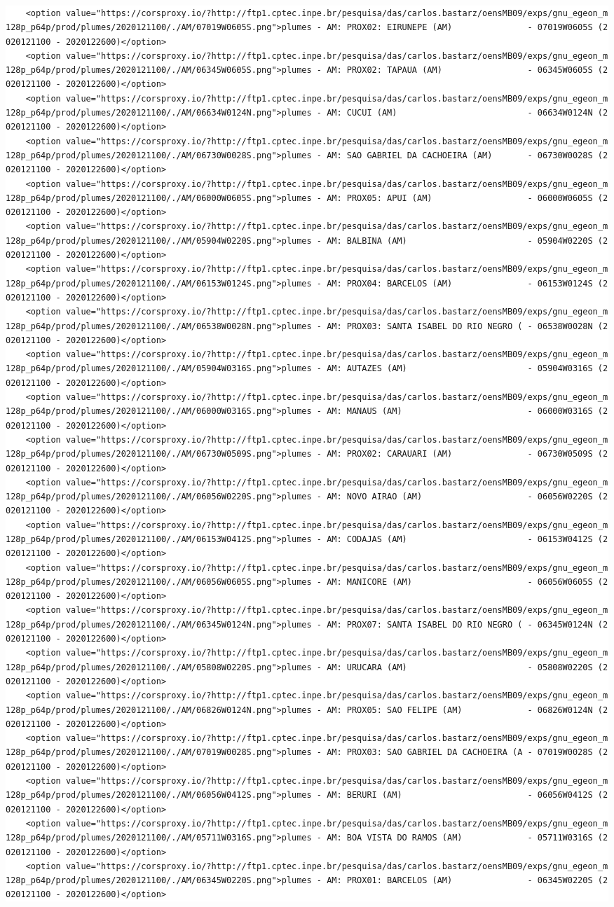         <option value="https://corsproxy.io/?http://ftp1.cptec.inpe.br/pesquisa/das/carlos.bastarz/oensMB09/exps/gnu_egeon_m128p_p64p/prod/plumes/2020121100/./AM/07019W0605S.png">plumes - AM: PROX02: EIRUNEPE (AM)               - 07019W0605S (2020121100 - 2020122600)</option>
        <option value="https://corsproxy.io/?http://ftp1.cptec.inpe.br/pesquisa/das/carlos.bastarz/oensMB09/exps/gnu_egeon_m128p_p64p/prod/plumes/2020121100/./AM/06345W0605S.png">plumes - AM: PROX02: TAPAUA (AM)                 - 06345W0605S (2020121100 - 2020122600)</option>
        <option value="https://corsproxy.io/?http://ftp1.cptec.inpe.br/pesquisa/das/carlos.bastarz/oensMB09/exps/gnu_egeon_m128p_p64p/prod/plumes/2020121100/./AM/06634W0124N.png">plumes - AM: CUCUI (AM)                          - 06634W0124N (2020121100 - 2020122600)</option>
        <option value="https://corsproxy.io/?http://ftp1.cptec.inpe.br/pesquisa/das/carlos.bastarz/oensMB09/exps/gnu_egeon_m128p_p64p/prod/plumes/2020121100/./AM/06730W0028S.png">plumes - AM: SAO GABRIEL DA CACHOEIRA (AM)       - 06730W0028S (2020121100 - 2020122600)</option>
        <option value="https://corsproxy.io/?http://ftp1.cptec.inpe.br/pesquisa/das/carlos.bastarz/oensMB09/exps/gnu_egeon_m128p_p64p/prod/plumes/2020121100/./AM/06000W0605S.png">plumes - AM: PROX05: APUI (AM)                   - 06000W0605S (2020121100 - 2020122600)</option>
        <option value="https://corsproxy.io/?http://ftp1.cptec.inpe.br/pesquisa/das/carlos.bastarz/oensMB09/exps/gnu_egeon_m128p_p64p/prod/plumes/2020121100/./AM/05904W0220S.png">plumes - AM: BALBINA (AM)                        - 05904W0220S (2020121100 - 2020122600)</option>
        <option value="https://corsproxy.io/?http://ftp1.cptec.inpe.br/pesquisa/das/carlos.bastarz/oensMB09/exps/gnu_egeon_m128p_p64p/prod/plumes/2020121100/./AM/06153W0124S.png">plumes - AM: PROX04: BARCELOS (AM)               - 06153W0124S (2020121100 - 2020122600)</option>
        <option value="https://corsproxy.io/?http://ftp1.cptec.inpe.br/pesquisa/das/carlos.bastarz/oensMB09/exps/gnu_egeon_m128p_p64p/prod/plumes/2020121100/./AM/06538W0028N.png">plumes - AM: PROX03: SANTA ISABEL DO RIO NEGRO ( - 06538W0028N (2020121100 - 2020122600)</option>
        <option value="https://corsproxy.io/?http://ftp1.cptec.inpe.br/pesquisa/das/carlos.bastarz/oensMB09/exps/gnu_egeon_m128p_p64p/prod/plumes/2020121100/./AM/05904W0316S.png">plumes - AM: AUTAZES (AM)                        - 05904W0316S (2020121100 - 2020122600)</option>
        <option value="https://corsproxy.io/?http://ftp1.cptec.inpe.br/pesquisa/das/carlos.bastarz/oensMB09/exps/gnu_egeon_m128p_p64p/prod/plumes/2020121100/./AM/06000W0316S.png">plumes - AM: MANAUS (AM)                         - 06000W0316S (2020121100 - 2020122600)</option>
        <option value="https://corsproxy.io/?http://ftp1.cptec.inpe.br/pesquisa/das/carlos.bastarz/oensMB09/exps/gnu_egeon_m128p_p64p/prod/plumes/2020121100/./AM/06730W0509S.png">plumes - AM: PROX02: CARAUARI (AM)               - 06730W0509S (2020121100 - 2020122600)</option>
        <option value="https://corsproxy.io/?http://ftp1.cptec.inpe.br/pesquisa/das/carlos.bastarz/oensMB09/exps/gnu_egeon_m128p_p64p/prod/plumes/2020121100/./AM/06056W0220S.png">plumes - AM: NOVO AIRAO (AM)                     - 06056W0220S (2020121100 - 2020122600)</option>
        <option value="https://corsproxy.io/?http://ftp1.cptec.inpe.br/pesquisa/das/carlos.bastarz/oensMB09/exps/gnu_egeon_m128p_p64p/prod/plumes/2020121100/./AM/06153W0412S.png">plumes - AM: CODAJAS (AM)                        - 06153W0412S (2020121100 - 2020122600)</option>
        <option value="https://corsproxy.io/?http://ftp1.cptec.inpe.br/pesquisa/das/carlos.bastarz/oensMB09/exps/gnu_egeon_m128p_p64p/prod/plumes/2020121100/./AM/06056W0605S.png">plumes - AM: MANICORE (AM)                       - 06056W0605S (2020121100 - 2020122600)</option>
        <option value="https://corsproxy.io/?http://ftp1.cptec.inpe.br/pesquisa/das/carlos.bastarz/oensMB09/exps/gnu_egeon_m128p_p64p/prod/plumes/2020121100/./AM/06345W0124N.png">plumes - AM: PROX07: SANTA ISABEL DO RIO NEGRO ( - 06345W0124N (2020121100 - 2020122600)</option>
        <option value="https://corsproxy.io/?http://ftp1.cptec.inpe.br/pesquisa/das/carlos.bastarz/oensMB09/exps/gnu_egeon_m128p_p64p/prod/plumes/2020121100/./AM/05808W0220S.png">plumes - AM: URUCARA (AM)                        - 05808W0220S (2020121100 - 2020122600)</option>
        <option value="https://corsproxy.io/?http://ftp1.cptec.inpe.br/pesquisa/das/carlos.bastarz/oensMB09/exps/gnu_egeon_m128p_p64p/prod/plumes/2020121100/./AM/06826W0124N.png">plumes - AM: PROX05: SAO FELIPE (AM)             - 06826W0124N (2020121100 - 2020122600)</option>
        <option value="https://corsproxy.io/?http://ftp1.cptec.inpe.br/pesquisa/das/carlos.bastarz/oensMB09/exps/gnu_egeon_m128p_p64p/prod/plumes/2020121100/./AM/07019W0028S.png">plumes - AM: PROX03: SAO GABRIEL DA CACHOEIRA (A - 07019W0028S (2020121100 - 2020122600)</option>
        <option value="https://corsproxy.io/?http://ftp1.cptec.inpe.br/pesquisa/das/carlos.bastarz/oensMB09/exps/gnu_egeon_m128p_p64p/prod/plumes/2020121100/./AM/06056W0412S.png">plumes - AM: BERURI (AM)                         - 06056W0412S (2020121100 - 2020122600)</option>
        <option value="https://corsproxy.io/?http://ftp1.cptec.inpe.br/pesquisa/das/carlos.bastarz/oensMB09/exps/gnu_egeon_m128p_p64p/prod/plumes/2020121100/./AM/05711W0316S.png">plumes - AM: BOA VISTA DO RAMOS (AM)             - 05711W0316S (2020121100 - 2020122600)</option>
        <option value="https://corsproxy.io/?http://ftp1.cptec.inpe.br/pesquisa/das/carlos.bastarz/oensMB09/exps/gnu_egeon_m128p_p64p/prod/plumes/2020121100/./AM/06345W0220S.png">plumes - AM: PROX01: BARCELOS (AM)               - 06345W0220S (2020121100 - 2020122600)</option>